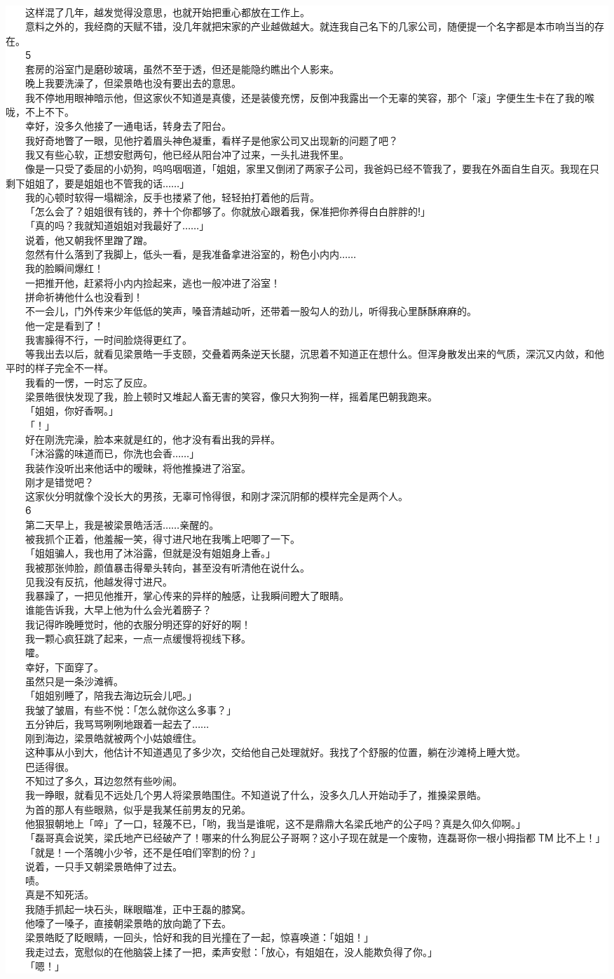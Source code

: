&emsp;&emsp;这样混了几年，越发觉得没意思，也就开始把重心都放在工作上。  
&emsp;&emsp;意料之外的，我经商的天赋不错，没几年就把宋家的产业越做越大。就连我自己名下的几家公司，随便提一个名字都是本市响当当的存在。  
&emsp;&emsp;5  
&emsp;&emsp;套房的浴室门是磨砂玻璃，虽然不至于透，但还是能隐约瞧出个人影来。  
&emsp;&emsp;晚上我要洗澡了，但梁景皓也没有要出去的意思。  
&emsp;&emsp;我不停地用眼神暗示他，但这家伙不知道是真傻，还是装傻充愣，反倒冲我露出一个无辜的笑容，那个「滚」字便生生卡在了我的喉咙，不上不下。  
&emsp;&emsp;幸好，没多久他接了一通电话，转身去了阳台。  
&emsp;&emsp;我好奇地瞥了一眼，见他拧着眉头神色凝重，看样子是他家公司又出现新的问题了吧？  
&emsp;&emsp;我又有些心软，正想安慰两句，他已经从阳台冲了过来，一头扎进我怀里。  
&emsp;&emsp;像是一只受了委屈的小奶狗，呜呜咽咽道，「姐姐，家里又倒闭了两家子公司，我爸妈已经不管我了，要我在外面自生自灭。我现在只剩下姐姐了，要是姐姐也不管我的话……」  
&emsp;&emsp;我的心顿时软得一塌糊涂，反手也搂紧了他，轻轻拍打着他的后背。  
&emsp;&emsp;「怎么会了？姐姐很有钱的，养十个你都够了。你就放心跟着我，保准把你养得白白胖胖的!」  
&emsp;&emsp;「真的吗？我就知道姐姐对我最好了……」  
&emsp;&emsp;说着，他又朝我怀里蹭了蹭。  
&emsp;&emsp;忽然有什么落到了我脚上，低头一看，是我准备拿进浴室的，粉色小内内……  
&emsp;&emsp;我的脸瞬间爆红！  
&emsp;&emsp;一把推开他，赶紧将小内内捡起来，逃也一般冲进了浴室！  
&emsp;&emsp;拼命祈祷他什么也没看到！  
&emsp;&emsp;不一会儿，门外传来少年低低的笑声，嗓音清越动听，还带着一股勾人的劲儿，听得我心里酥酥麻麻的。  
&emsp;&emsp;他一定是看到了！  
&emsp;&emsp;我害臊得不行，一时间脸烧得更红了。  
&emsp;&emsp;等我出去以后，就看见梁景皓一手支颐，交叠着两条逆天长腿，沉思着不知道正在想什么。但浑身散发出来的气质，深沉又内敛，和他平时的样子完全不一样。  
&emsp;&emsp;我看的一愣，一时忘了反应。  
&emsp;&emsp;梁景皓很快发现了我，脸上顿时又堆起人畜无害的笑容，像只大狗狗一样，摇着尾巴朝我跑来。  
&emsp;&emsp;「姐姐，你好香啊。」  
&emsp;&emsp;「！」  
&emsp;&emsp;好在刚洗完澡，脸本来就是红的，他才没有看出我的异样。  
&emsp;&emsp;「沐浴露的味道而已，你洗也会香……」  
&emsp;&emsp;我装作没听出来他话中的暧昧，将他推搡进了浴室。  
&emsp;&emsp;刚才是错觉吧？  
&emsp;&emsp;这家伙分明就像个没长大的男孩，无辜可怜得很，和刚才深沉阴郁的模样完全是两个人。  
&emsp;&emsp;6  
&emsp;&emsp;第二天早上，我是被梁景皓活活……亲醒的。  
&emsp;&emsp;被我抓个正着，他羞赧一笑，得寸进尺地在我嘴上吧唧了一下。  
&emsp;&emsp;「姐姐骗人，我也用了沐浴露，但就是没有姐姐身上香。」  
&emsp;&emsp;我被那张帅脸，颜值暴击得晕头转向，甚至没有听清他在说什么。  
&emsp;&emsp;见我没有反抗，他越发得寸进尺。  
&emsp;&emsp;我暴躁了，一把见他推开，掌心传来的异样的触感，让我瞬间瞪大了眼睛。  
&emsp;&emsp;谁能告诉我，大早上他为什么会光着膀子？  
&emsp;&emsp;我记得昨晚睡觉时，他的衣服分明还穿的好好的啊！  
&emsp;&emsp;我一颗心疯狂跳了起来，一点一点缓慢将视线下移。  
&emsp;&emsp;嚯。  
&emsp;&emsp;幸好，下面穿了。  
&emsp;&emsp;虽然只是一条沙滩裤。  
&emsp;&emsp;「姐姐别睡了，陪我去海边玩会儿吧。」  
&emsp;&emsp;我皱了皱眉，有些不悦：「怎么就你这么多事？」  
&emsp;&emsp;五分钟后，我骂骂咧咧地跟着一起去了……  
&emsp;&emsp;刚到海边，梁景皓就被两个小姑娘缠住。  
&emsp;&emsp;这种事从小到大，他估计不知道遇见了多少次，交给他自己处理就好。我找了个舒服的位置，躺在沙滩椅上睡大觉。  
&emsp;&emsp;巴适得很。  
&emsp;&emsp;不知过了多久，耳边忽然有些吵闹。  
&emsp;&emsp;我一睁眼，就看见不远处几个男人将梁景皓围住。不知道说了什么，没多久几人开始动手了，推搡梁景皓。  
&emsp;&emsp;为首的那人有些眼熟，似乎是我某任前男友的兄弟。  
&emsp;&emsp;他狠狠朝地上「啐」了一口，轻蔑不已，「哟，我当是谁呢，这不是鼎鼎大名梁氏地产的公子吗？真是久仰久仰啊。」  
&emsp;&emsp;「磊哥真会说笑，梁氏地产已经破产了！哪来的什么狗屁公子哥啊？这小子现在就是一个废物，连磊哥你一根小拇指都 TM 比不上！」  
&emsp;&emsp;「就是！一个落魄小少爷，还不是任咱们宰割的份？」  
&emsp;&emsp;说着，一只手又朝梁景皓伸了过去。  
&emsp;&emsp;啧。  
&emsp;&emsp;真是不知死活。  
&emsp;&emsp;我随手抓起一块石头，眯眼瞄准，正中王磊的膝窝。  
&emsp;&emsp;他嚎了一嗓子，直接朝梁景皓的放向跪了下去。  
&emsp;&emsp;梁景皓眨了眨眼睛，一回头，恰好和我的目光撞在了一起，惊喜唤道：「姐姐！」  
&emsp;&emsp;我走过去，宽慰似的在他脑袋上揉了一把，柔声安慰：「放心，有姐姐在，没人能欺负得了你。」  
&emsp;&emsp;「嗯！」  